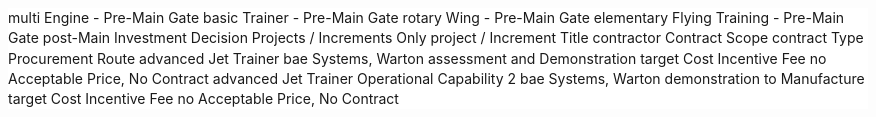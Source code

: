 <td>multi Engine</Td>
<td Colspan="3">
-
</Td>
<td>
Pre-Main Gate
</Td>
</Tr>
<tr>
<td>basic Trainer</Td>
<td Colspan="3">
-
</Td>
<td>
Pre-Main Gate
</Td>
</Tr>
<tr>
<td>rotary Wing</Td>
<td Colspan="3">
-
</Td>
<td>
Pre-Main Gate
</Td>
</Tr>
<tr>
<td>elementary Flying Training</Td>
<td Colspan="3">
-
</Td>
<td>
Pre-Main Gate
</Td>
</Tr>
<tr>
<td Colspan="5">post-Main Investment Decision Projects /
Increments Only</Td>
</Tr>
<tr>
<td>project / Increment Title</Td>
<td>contractor</Td>
<td>
Contract Scope
</Td>
<td>contract Type</Td>
<td>
Procurement Route
</Td>
</Tr>
<tr>
<td>advanced Jet Trainer</Td>
<td>bae Systems, Warton</Td>
<td>assessment and Demonstration</Td>
<td>target Cost Incentive Fee</Td>
<td>no Acceptable Price, No Contract</Td>
</Tr>
<tr>
<td>advanced Jet Trainer Operational Capability 2</Td>
<td>bae Systems, Warton</Td>
<td>demonstration to Manufacture</Td>
<td>target Cost Incentive Fee</Td>
<td>no Acceptable Price, No Contract</Td>
</Tr>
